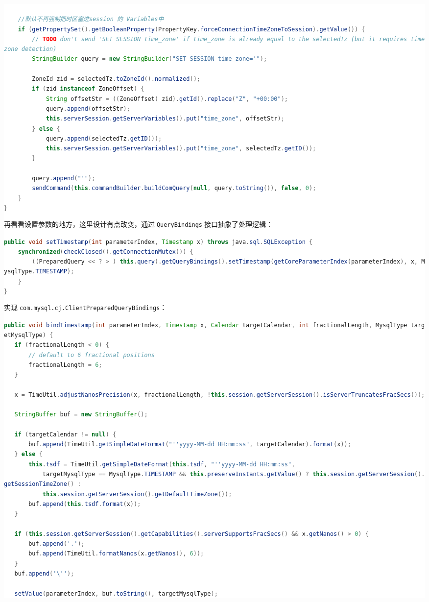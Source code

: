 ```java

    //默认不再强制把时区塞进session 的 Variables中
    if (getPropertySet().getBooleanProperty(PropertyKey.forceConnectionTimeZoneToSession).getValue()) {
        // TODO don't send 'SET SESSION time_zone' if time_zone is already equal to the selectedTz (but it requires time zone detection)
        StringBuilder query = new StringBuilder("SET SESSION time_zone='");

        ZoneId zid = selectedTz.toZoneId().normalized();
        if (zid instanceof ZoneOffset) {
            String offsetStr = ((ZoneOffset) zid).getId().replace("Z", "+00:00");
            query.append(offsetStr);
            this.serverSession.getServerVariables().put("time_zone", offsetStr);
        } else {
            query.append(selectedTz.getID());
            this.serverSession.getServerVariables().put("time_zone", selectedTz.getID());
        }

        query.append("'");
        sendCommand(this.commandBuilder.buildComQuery(null, query.toString()), false, 0);
    }
}
```
再看看设置参数的地方，这里设计有点改变，通过 `QueryBindings` 接口抽象了处理逻辑：
```java
public void setTimestamp(int parameterIndex, Timestamp x) throws java.sql.SQLException {
    synchronized(checkClosed().getConnectionMutex()) {
        ((PreparedQuery << ? > ) this.query).getQueryBindings().setTimestamp(getCoreParameterIndex(parameterIndex), x, MysqlType.TIMESTAMP);
    }
}
```
实现 `com.mysql.cj.ClientPreparedQueryBindings`：
```java
public void bindTimestamp(int parameterIndex, Timestamp x, Calendar targetCalendar, int fractionalLength, MysqlType targetMysqlType) {
   if (fractionalLength < 0) {
       // default to 6 fractional positions
       fractionalLength = 6;
   }

   x = TimeUtil.adjustNanosPrecision(x, fractionalLength, !this.session.getServerSession().isServerTruncatesFracSecs());

   StringBuffer buf = new StringBuffer();

   if (targetCalendar != null) {
       buf.append(TimeUtil.getSimpleDateFormat("''yyyy-MM-dd HH:mm:ss", targetCalendar).format(x));
   } else {
       this.tsdf = TimeUtil.getSimpleDateFormat(this.tsdf, "''yyyy-MM-dd HH:mm:ss",
           targetMysqlType == MysqlType.TIMESTAMP && this.preserveInstants.getValue() ? this.session.getServerSession().getSessionTimeZone() :
           this.session.getServerSession().getDefaultTimeZone());
       buf.append(this.tsdf.format(x));
   }

   if (this.session.getServerSession().getCapabilities().serverSupportsFracSecs() && x.getNanos() > 0) {
       buf.append('.');
       buf.append(TimeUtil.formatNanos(x.getNanos(), 6));
   }
   buf.append('\'');

   setValue(parameterIndex, buf.toString(), targetMysqlType);
```